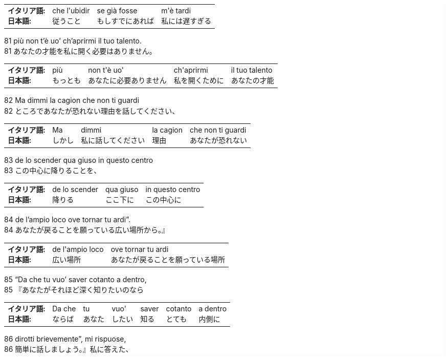 <table><tr><td><b>イタリア語:<br>日本語:</b></td>
<td>che l'ubidir<br>従うこと</td>
<td>se già fosse<br>もしすでにあれば</td>
<td>m'è tardi<br>私には遅すぎる</td>
</tr></table>

81 più non t’è uo’ ch’aprirmi il tuo talento.  
81 あなたの才能を私に開く必要はありません。

<table><tr><td><b>イタリア語:<br>日本語:</b></td>
<td>più<br>もっとも</td>
<td>non t'è uo'<br>あなたに必要ありません</td>
<td>ch'aprirmi<br>私を開くために</td>
<td>il tuo talento<br>あなたの才能</td>
</tr></table>

82 Ma dimmi la cagion che non ti guardi  
82 ところであなたが恐れない理由を話してください、

<table><tr><td><b>イタリア語:<br>日本語:</b></td>
<td>Ma<br>しかし</td>
<td>dimmi<br>私に話してください</td>
<td>la cagion<br>理由</td>
<td>che non ti guardi<br>あなたが恐れない</td>
</tr></table>

83 de lo scender qua giuso in questo centro  
83 この中心に降りることを、

<table><tr><td><b>イタリア語:<br>日本語:</b></td>
<td>de lo scender<br>降りる</td>
<td>qua giuso<br>ここ下に</td>
<td>in questo centro<br>この中心に</td>
</tr></table>

84 de l’ampio loco ove tornar tu ardi”.  
84 あなたが戻ることを願っている広い場所から。』

<table><tr><td><b>イタリア語:<br>日本語:</b></td>
<td>de l'ampio loco<br>広い場所</td>
<td>ove tornar tu ardi<br>あなたが戻ることを願っている場所</td>
</tr></table>

85 “Da che tu vuo’ saver cotanto a dentro,  
85 『あなたがそれほど深く知りたいのなら

<table><tr><td><b>イタリア語:<br>日本語:</b></td>
<td>Da che<br>ならば</td>
<td>tu<br>あなた</td>
<td>vuo'<br>したい</td>
<td>saver<br>知る</td>
<td>cotanto<br>とても</td>
<td>a dentro<br>内側に</td>
</tr></table>

86 dirotti brievemente”, mi rispuose,  
86 簡単に話しましょう。』私に答えた、
